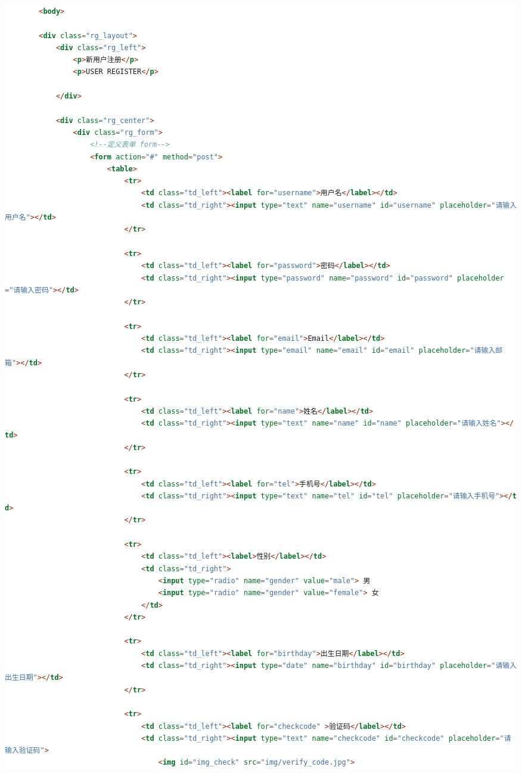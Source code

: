 ```html
		<body>
		
		<div class="rg_layout">
		    <div class="rg_left">
		        <p>新用户注册</p>
		        <p>USER REGISTER</p>
		
		    </div>
		
		    <div class="rg_center">
		        <div class="rg_form">
		            <!--定义表单 form-->
		            <form action="#" method="post">
		                <table>
		                    <tr>
		                        <td class="td_left"><label for="username">用户名</label></td>
		                        <td class="td_right"><input type="text" name="username" id="username" placeholder="请输入用户名"></td>
		                    </tr>
		
		                    <tr>
		                        <td class="td_left"><label for="password">密码</label></td>
		                        <td class="td_right"><input type="password" name="password" id="password" placeholder="请输入密码"></td>
		                    </tr>
		
		                    <tr>
		                        <td class="td_left"><label for="email">Email</label></td>
		                        <td class="td_right"><input type="email" name="email" id="email" placeholder="请输入邮箱"></td>
		                    </tr>
		
		                    <tr>
		                        <td class="td_left"><label for="name">姓名</label></td>
		                        <td class="td_right"><input type="text" name="name" id="name" placeholder="请输入姓名"></td>
		                    </tr>
		
		                    <tr>
		                        <td class="td_left"><label for="tel">手机号</label></td>
		                        <td class="td_right"><input type="text" name="tel" id="tel" placeholder="请输入手机号"></td>
		                    </tr>
		
		                    <tr>
		                        <td class="td_left"><label>性别</label></td>
		                        <td class="td_right">
		                            <input type="radio" name="gender" value="male"> 男
		                            <input type="radio" name="gender" value="female"> 女
		                        </td>
		                    </tr>
		
		                    <tr>
		                        <td class="td_left"><label for="birthday">出生日期</label></td>
		                        <td class="td_right"><input type="date" name="birthday" id="birthday" placeholder="请输入出生日期"></td>
		                    </tr>
		
		                    <tr>
		                        <td class="td_left"><label for="checkcode" >验证码</label></td>
		                        <td class="td_right"><input type="text" name="checkcode" id="checkcode" placeholder="请输入验证码">
		                            <img id="img_check" src="img/verify_code.jpg">
```